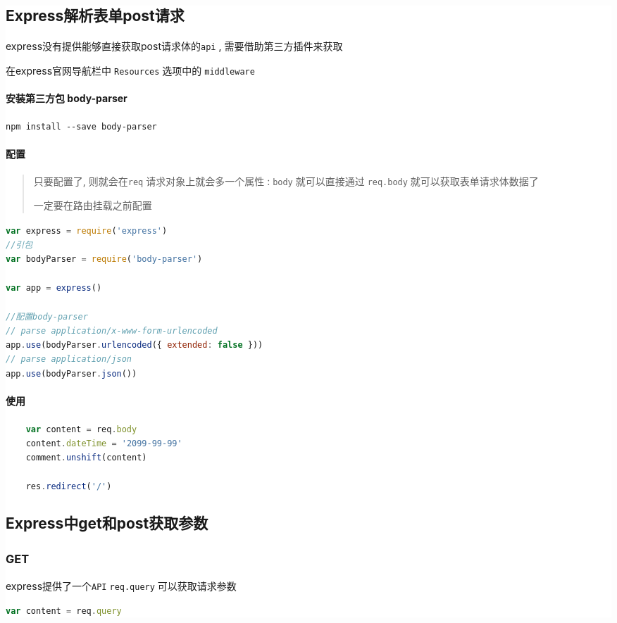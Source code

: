 

## Express解析表单post请求

express没有提供能够直接获取post请求体的`api` , 需要借助第三方插件来获取

在express官网导航栏中 `Resources`  选项中的 `middleware`

#### 安装第三方包 body-parser

```shell
npm install --save body-parser
```

#### 配置

> 只要配置了, 则就会在`req`  请求对象上就会多一个属性 : `body` 就可以直接通过 `req.body` 就可以获取表单请求体数据了
>
> 一定要在路由挂载之前配置

```js
var express = require('express')
//引包
var bodyParser = require('body-parser')

var app = express()

//配置body-parser
// parse application/x-www-form-urlencoded
app.use(bodyParser.urlencoded({ extended: false }))
// parse application/json
app.use(bodyParser.json())

```

#### 使用

```js
	var content = req.body
	content.dateTime = '2099-99-99'
	comment.unshift(content)

	res.redirect('/')
```



## Express中get和post获取参数

### GET 

express提供了一个`API`  `req.query` 可以获取请求参数

```js
var content = req.query
```
